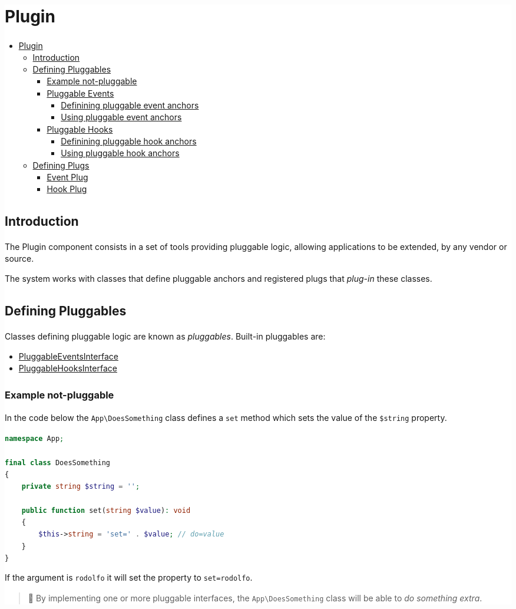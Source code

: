 # Plugin
- [Plugin](#plugin)
  - [Introduction](#introduction)
  - [Defining Pluggables](#defining-pluggables)
    - [Example not-pluggable](#example-not-pluggable)
    - [Pluggable Events](#pluggable-events)
      - [Definining pluggable event anchors](#definining-pluggable-event-anchors)
      - [Using pluggable event anchors](#using-pluggable-event-anchors)
    - [Pluggable Hooks](#pluggable-hooks)
      - [Definining pluggable hook anchors](#definining-pluggable-hook-anchors)
      - [Using pluggable hook anchors](#using-pluggable-hook-anchors)
  - [Defining Plugs](#defining-plugs)
    - [Event Plug](#event-plug)
    - [Hook Plug](#hook-plug)

## Introduction

The Plugin component consists in a set of tools providing pluggable logic, allowing applications to be extended, by any vendor or source.

The system works with classes that define pluggable anchors and registered plugs that *plug-in* these classes.

## Defining Pluggables

Classes defining pluggable logic are known as _pluggables_. Built-in pluggables are:

- [PluggableEventsInterface](#pluggable-events) 
- [PluggableHooksInterface](#pluggable-hooks)

### Example not-pluggable

In the code below the `App\DoesSomething` class defines a `set` method which sets the value of the `$string` property.

```php
namespace App;

final class DoesSomething
{
    private string $string = '';
    
    public function set(string $value): void
    {
        $this->string = 'set=' . $value; // do=value
    }
}
```

If the argument is `rodolfo` it will set the property to `set=rodolfo`.

> 🤯 By implementing one or more pluggable interfaces, the `App\DoesSomething` class will be able to _do something extra_.
